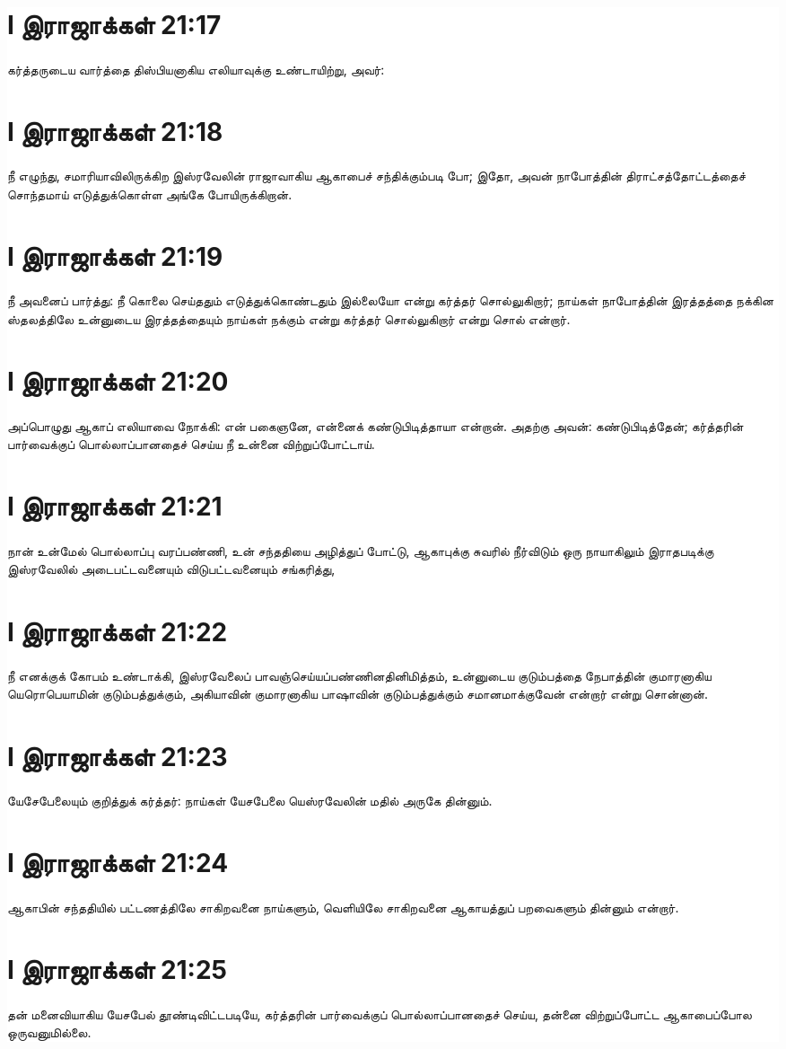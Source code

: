 # I இராஜாக்கள் 21:17

கர்த்தருடைய வார்த்தை திஸ்பியனாகிய எலியாவுக்கு உண்டாயிற்று, அவர்:

# I இராஜாக்கள் 21:18

நீ எழுந்து, சமாரியாவிலிருக்கிற இஸ்ரவேலின் ராஜாவாகிய ஆகாபைச் சந்திக்கும்படி போ; இதோ, அவன் நாபோத்தின் திராட்சத்தோட்டத்தைச் சொந்தமாய் எடுத்துக்கொள்ள அங்கே போயிருக்கிறான்.

# I இராஜாக்கள் 21:19

நீ அவனைப் பார்த்து: நீ கொலை செய்ததும் எடுத்துக்கொண்டதும் இல்லையோ என்று கர்த்தர் சொல்லுகிறார்; நாய்கள் நாபோத்தின் இரத்தத்தை நக்கின ஸ்தலத்திலே உன்னுடைய இரத்தத்தையும் நாய்கள் நக்கும் என்று கர்த்தர் சொல்லுகிறார் என்று சொல் என்றார்.

# I இராஜாக்கள் 21:20

அப்பொழுது ஆகாப் எலியாவை நோக்கி: என் பகைஞனே, என்னைக் கண்டுபிடித்தாயா என்றான். அதற்கு அவன்: கண்டுபிடித்தேன்; கர்த்தரின் பார்வைக்குப் பொல்லாப்பானதைச் செய்ய நீ உன்னை விற்றுப்போட்டாய்.

# I இராஜாக்கள் 21:21

நான் உன்மேல் பொல்லாப்பு வரப்பண்ணி, உன் சந்ததியை அழித்துப் போட்டு, ஆகாபுக்கு சுவரில் நீர்விடும் ஒரு நாயாகிலும் இராதபடிக்கு இஸ்ரவேலில் அடைபட்டவனையும் விடுபட்டவனையும் சங்கரித்து,

# I இராஜாக்கள் 21:22

நீ எனக்குக் கோபம் உண்டாக்கி, இஸ்ரவேலைப் பாவஞ்செய்யப்பண்ணினதினிமித்தம், உன்னுடைய குடும்பத்தை நேபாத்தின் குமாரனாகிய யெரொபெயாமின் குடும்பத்துக்கும், அகியாவின் குமாரனாகிய பாஷாவின் குடும்பத்துக்கும் சமானமாக்குவேன் என்றார் என்று சொன்னான்.

# I இராஜாக்கள் 21:23

யேசேபேலையும் குறித்துக் கர்த்தர்: நாய்கள் யேசபேலை யெஸ்ரவேலின் மதில் அருகே தின்னும்.

# I இராஜாக்கள் 21:24

ஆகாபின் சந்ததியில் பட்டணத்திலே சாகிறவனை நாய்களும், வெளியிலே சாகிறவனை ஆகாயத்துப் பறவைகளும் தின்னும் என்றார்.

# I இராஜாக்கள் 21:25

தன் மனைவியாகிய யேசபேல் தூண்டிவிட்டபடியே, கர்த்தரின் பார்வைக்குப் பொல்லாப்பானதைச் செய்ய, தன்னை விற்றுப்போட்ட ஆகாபைப்போல ஒருவனுமில்லை.
